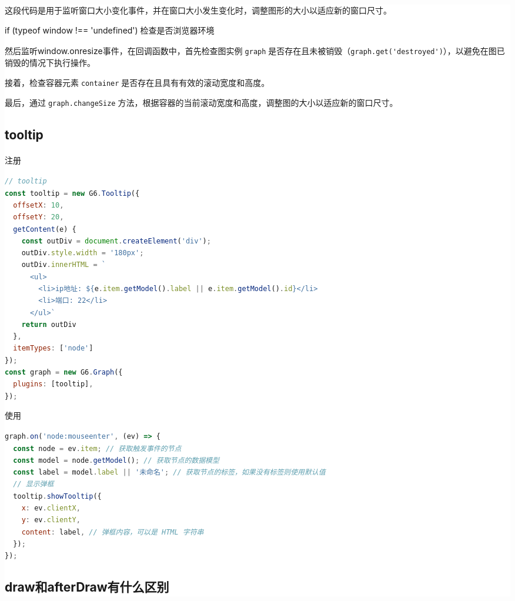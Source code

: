 这段代码是用于监听窗口大小变化事件，并在窗口大小发生变化时，调整图形的大小以适应新的窗口尺寸。

if (typeof window !== 'undefined') 检查是否浏览器环境

然后监听window.onresize事件，在回调函数中，首先检查图实例 `graph` 是否存在且未被销毁（`graph.get('destroyed')`），以避免在图已销毁的情况下执行操作。

接着，检查容器元素 `container` 是否存在且具有有效的滚动宽度和高度。

最后，通过 `graph.changeSize` 方法，根据容器的当前滚动宽度和高度，调整图的大小以适应新的窗口尺寸。



## tooltip

注册

```js
// tooltip
const tooltip = new G6.Tooltip({
  offsetX: 10,
  offsetY: 20,
  getContent(e) {
    const outDiv = document.createElement('div');
    outDiv.style.width = '180px';
    outDiv.innerHTML = `
      <ul>
        <li>ip地址: ${e.item.getModel().label || e.item.getModel().id}</li>
        <li>端口: 22</li>
      </ul>`
    return outDiv
  },
  itemTypes: ['node']
});
const graph = new G6.Graph({
  plugins: [tooltip],
});
```

使用

```js
graph.on('node:mouseenter', (ev) => {
  const node = ev.item; // 获取触发事件的节点
  const model = node.getModel(); // 获取节点的数据模型
  const label = model.label || '未命名'; // 获取节点的标签，如果没有标签则使用默认值
  // 显示弹框
  tooltip.showTooltip({
    x: ev.clientX,
    y: ev.clientY,
    content: label, // 弹框内容，可以是 HTML 字符串
  });
});
```

## draw和afterDraw有什么区别
